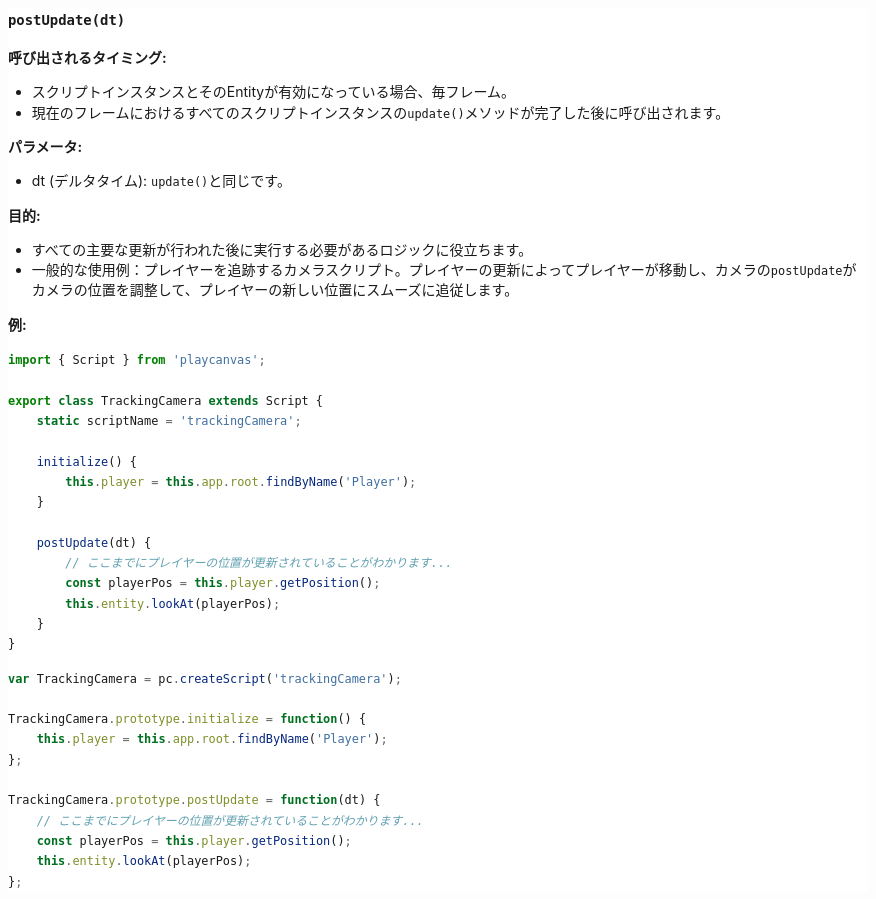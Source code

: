 </TabItem>
</Tabs>

### `postUpdate(dt)`

**呼び出されるタイミング:**

*   スクリプトインスタンスとそのEntityが有効になっている場合、毎フレーム。
*   現在のフレームにおけるすべてのスクリプトインスタンスの`update()`メソッドが完了した後に呼び出されます。

**パラメータ:**

*   dt (デルタタイム): `update()`と同じです。

**目的:**

* すべての主要な更新が行われた後に実行する必要があるロジックに役立ちます。
* 一般的な使用例：プレイヤーを追跡するカメラスクリプト。プレイヤーの更新によってプレイヤーが移動し、カメラの`postUpdate`がカメラの位置を調整して、プレイヤーの新しい位置にスムーズに追従します。

**例:**

<Tabs>
<TabItem value="esm" label="ESM (Recommended)">

```javascript
import { Script } from 'playcanvas';

export class TrackingCamera extends Script {
    static scriptName = 'trackingCamera';

    initialize() {
        this.player = this.app.root.findByName('Player');
    }

    postUpdate(dt) {
        // ここまでにプレイヤーの位置が更新されていることがわかります...
        const playerPos = this.player.getPosition();
        this.entity.lookAt(playerPos);
    }
}
```

</TabItem>
<TabItem value="classic" label="Classic">

```javascript
var TrackingCamera = pc.createScript('trackingCamera');

TrackingCamera.prototype.initialize = function() {
    this.player = this.app.root.findByName('Player');
};

TrackingCamera.prototype.postUpdate = function(dt) {
    // ここまでにプレイヤーの位置が更新されていることがわかります...
    const playerPos = this.player.getPosition();
    this.entity.lookAt(playerPos);
};
```
